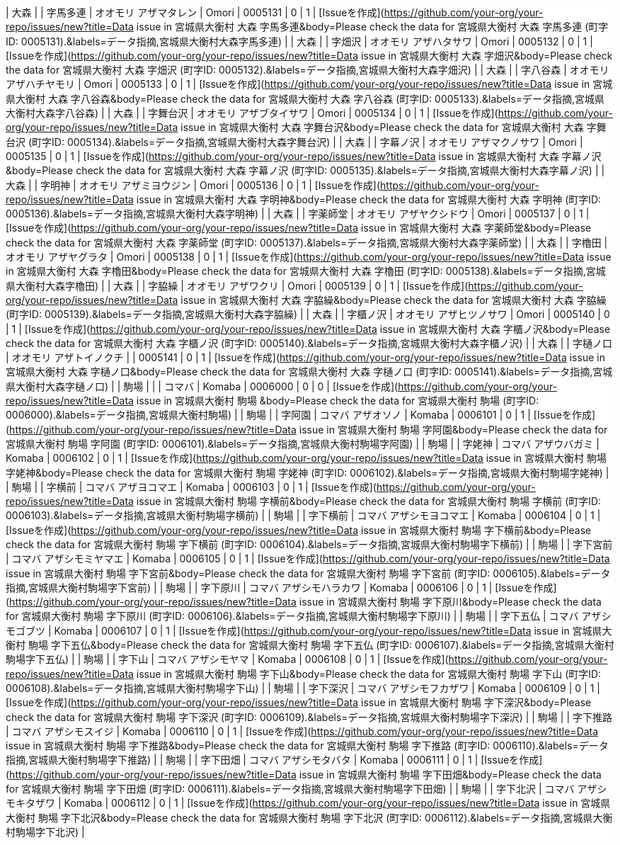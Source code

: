 | 大森 |  | 字馬多連 | オオモリ  アザマタレン | Omori | 0005131 | 0 | 1 | [Issueを作成](https://github.com/your-org/your-repo/issues/new?title=Data issue in 宮城県大衡村 大森  字馬多連&body=Please check the data for 宮城県大衡村 大森  字馬多連 (町字ID: 0005131).&labels=データ指摘,宮城県大衡村大森字馬多連) |
| 大森 |  | 字畑沢 | オオモリ  アザハタサワ | Omori | 0005132 | 0 | 1 | [Issueを作成](https://github.com/your-org/your-repo/issues/new?title=Data issue in 宮城県大衡村 大森  字畑沢&body=Please check the data for 宮城県大衡村 大森  字畑沢 (町字ID: 0005132).&labels=データ指摘,宮城県大衡村大森字畑沢) |
| 大森 |  | 字八谷森 | オオモリ  アザハチヤモリ | Omori | 0005133 | 0 | 1 | [Issueを作成](https://github.com/your-org/your-repo/issues/new?title=Data issue in 宮城県大衡村 大森  字八谷森&body=Please check the data for 宮城県大衡村 大森  字八谷森 (町字ID: 0005133).&labels=データ指摘,宮城県大衡村大森字八谷森) |
| 大森 |  | 字舞台沢 | オオモリ  アザブタイサワ | Omori | 0005134 | 0 | 1 | [Issueを作成](https://github.com/your-org/your-repo/issues/new?title=Data issue in 宮城県大衡村 大森  字舞台沢&body=Please check the data for 宮城県大衡村 大森  字舞台沢 (町字ID: 0005134).&labels=データ指摘,宮城県大衡村大森字舞台沢) |
| 大森 |  | 字幕ノ沢 | オオモリ  アザマクノサワ | Omori | 0005135 | 0 | 1 | [Issueを作成](https://github.com/your-org/your-repo/issues/new?title=Data issue in 宮城県大衡村 大森  字幕ノ沢&body=Please check the data for 宮城県大衡村 大森  字幕ノ沢 (町字ID: 0005135).&labels=データ指摘,宮城県大衡村大森字幕ノ沢) |
| 大森 |  | 字明神 | オオモリ  アザミヨウジン | Omori | 0005136 | 0 | 1 | [Issueを作成](https://github.com/your-org/your-repo/issues/new?title=Data issue in 宮城県大衡村 大森  字明神&body=Please check the data for 宮城県大衡村 大森  字明神 (町字ID: 0005136).&labels=データ指摘,宮城県大衡村大森字明神) |
| 大森 |  | 字薬師堂 | オオモリ  アザヤクシドウ | Omori | 0005137 | 0 | 1 | [Issueを作成](https://github.com/your-org/your-repo/issues/new?title=Data issue in 宮城県大衡村 大森  字薬師堂&body=Please check the data for 宮城県大衡村 大森  字薬師堂 (町字ID: 0005137).&labels=データ指摘,宮城県大衡村大森字薬師堂) |
| 大森 |  | 字櫓田 | オオモリ  アザヤグラタ | Omori | 0005138 | 0 | 1 | [Issueを作成](https://github.com/your-org/your-repo/issues/new?title=Data issue in 宮城県大衡村 大森  字櫓田&body=Please check the data for 宮城県大衡村 大森  字櫓田 (町字ID: 0005138).&labels=データ指摘,宮城県大衡村大森字櫓田) |
| 大森 |  | 字脇繰 | オオモリ  アザワクリ | Omori | 0005139 | 0 | 1 | [Issueを作成](https://github.com/your-org/your-repo/issues/new?title=Data issue in 宮城県大衡村 大森  字脇繰&body=Please check the data for 宮城県大衡村 大森  字脇繰 (町字ID: 0005139).&labels=データ指摘,宮城県大衡村大森字脇繰) |
| 大森 |  | 字櫃ノ沢 | オオモリ  アザヒツノサワ | Omori | 0005140 | 0 | 1 | [Issueを作成](https://github.com/your-org/your-repo/issues/new?title=Data issue in 宮城県大衡村 大森  字櫃ノ沢&body=Please check the data for 宮城県大衡村 大森  字櫃ノ沢 (町字ID: 0005140).&labels=データ指摘,宮城県大衡村大森字櫃ノ沢) |
| 大森 |  | 字樋ノ口 | オオモリ  アザトイノクチ |  | 0005141 | 0 | 1 | [Issueを作成](https://github.com/your-org/your-repo/issues/new?title=Data issue in 宮城県大衡村 大森  字樋ノ口&body=Please check the data for 宮城県大衡村 大森  字樋ノ口 (町字ID: 0005141).&labels=データ指摘,宮城県大衡村大森字樋ノ口) |
| 駒場 |  |  | コマバ   | Komaba | 0006000 | 0 | 0 | [Issueを作成](https://github.com/your-org/your-repo/issues/new?title=Data issue in 宮城県大衡村 駒場  &body=Please check the data for 宮城県大衡村 駒場   (町字ID: 0006000).&labels=データ指摘,宮城県大衡村駒場) |
| 駒場 |  | 字阿園 | コマバ  アザオソノ | Komaba | 0006101 | 0 | 1 | [Issueを作成](https://github.com/your-org/your-repo/issues/new?title=Data issue in 宮城県大衡村 駒場  字阿園&body=Please check the data for 宮城県大衡村 駒場  字阿園 (町字ID: 0006101).&labels=データ指摘,宮城県大衡村駒場字阿園) |
| 駒場 |  | 字姥神 | コマバ  アザウバガミ | Komaba | 0006102 | 0 | 1 | [Issueを作成](https://github.com/your-org/your-repo/issues/new?title=Data issue in 宮城県大衡村 駒場  字姥神&body=Please check the data for 宮城県大衡村 駒場  字姥神 (町字ID: 0006102).&labels=データ指摘,宮城県大衡村駒場字姥神) |
| 駒場 |  | 字横前 | コマバ  アザヨコマエ | Komaba | 0006103 | 0 | 1 | [Issueを作成](https://github.com/your-org/your-repo/issues/new?title=Data issue in 宮城県大衡村 駒場  字横前&body=Please check the data for 宮城県大衡村 駒場  字横前 (町字ID: 0006103).&labels=データ指摘,宮城県大衡村駒場字横前) |
| 駒場 |  | 字下横前 | コマバ  アザシモヨコマエ | Komaba | 0006104 | 0 | 1 | [Issueを作成](https://github.com/your-org/your-repo/issues/new?title=Data issue in 宮城県大衡村 駒場  字下横前&body=Please check the data for 宮城県大衡村 駒場  字下横前 (町字ID: 0006104).&labels=データ指摘,宮城県大衡村駒場字下横前) |
| 駒場 |  | 字下宮前 | コマバ  アザシモミヤマエ | Komaba | 0006105 | 0 | 1 | [Issueを作成](https://github.com/your-org/your-repo/issues/new?title=Data issue in 宮城県大衡村 駒場  字下宮前&body=Please check the data for 宮城県大衡村 駒場  字下宮前 (町字ID: 0006105).&labels=データ指摘,宮城県大衡村駒場字下宮前) |
| 駒場 |  | 字下原川 | コマバ  アザシモハラカワ | Komaba | 0006106 | 0 | 1 | [Issueを作成](https://github.com/your-org/your-repo/issues/new?title=Data issue in 宮城県大衡村 駒場  字下原川&body=Please check the data for 宮城県大衡村 駒場  字下原川 (町字ID: 0006106).&labels=データ指摘,宮城県大衡村駒場字下原川) |
| 駒場 |  | 字下五仏 | コマバ  アザシモゴブツ | Komaba | 0006107 | 0 | 1 | [Issueを作成](https://github.com/your-org/your-repo/issues/new?title=Data issue in 宮城県大衡村 駒場  字下五仏&body=Please check the data for 宮城県大衡村 駒場  字下五仏 (町字ID: 0006107).&labels=データ指摘,宮城県大衡村駒場字下五仏) |
| 駒場 |  | 字下山 | コマバ  アザシモヤマ | Komaba | 0006108 | 0 | 1 | [Issueを作成](https://github.com/your-org/your-repo/issues/new?title=Data issue in 宮城県大衡村 駒場  字下山&body=Please check the data for 宮城県大衡村 駒場  字下山 (町字ID: 0006108).&labels=データ指摘,宮城県大衡村駒場字下山) |
| 駒場 |  | 字下深沢 | コマバ  アザシモフカザワ | Komaba | 0006109 | 0 | 1 | [Issueを作成](https://github.com/your-org/your-repo/issues/new?title=Data issue in 宮城県大衡村 駒場  字下深沢&body=Please check the data for 宮城県大衡村 駒場  字下深沢 (町字ID: 0006109).&labels=データ指摘,宮城県大衡村駒場字下深沢) |
| 駒場 |  | 字下推路 | コマバ  アザシモスイジ | Komaba | 0006110 | 0 | 1 | [Issueを作成](https://github.com/your-org/your-repo/issues/new?title=Data issue in 宮城県大衡村 駒場  字下推路&body=Please check the data for 宮城県大衡村 駒場  字下推路 (町字ID: 0006110).&labels=データ指摘,宮城県大衡村駒場字下推路) |
| 駒場 |  | 字下田畑 | コマバ  アザシモタバタ | Komaba | 0006111 | 0 | 1 | [Issueを作成](https://github.com/your-org/your-repo/issues/new?title=Data issue in 宮城県大衡村 駒場  字下田畑&body=Please check the data for 宮城県大衡村 駒場  字下田畑 (町字ID: 0006111).&labels=データ指摘,宮城県大衡村駒場字下田畑) |
| 駒場 |  | 字下北沢 | コマバ  アザシモキタザワ | Komaba | 0006112 | 0 | 1 | [Issueを作成](https://github.com/your-org/your-repo/issues/new?title=Data issue in 宮城県大衡村 駒場  字下北沢&body=Please check the data for 宮城県大衡村 駒場  字下北沢 (町字ID: 0006112).&labels=データ指摘,宮城県大衡村駒場字下北沢) |
